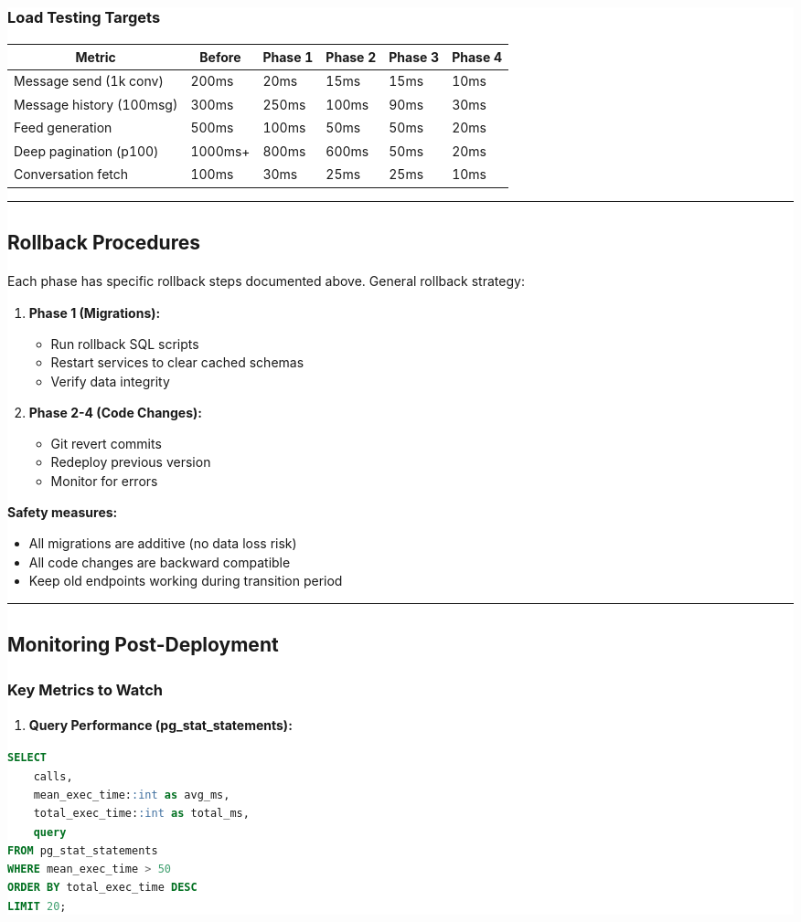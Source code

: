 ### Load Testing Targets

| Metric | Before | Phase 1 | Phase 2 | Phase 3 | Phase 4 |
|--------|--------|---------|---------|---------|---------|
| Message send (1k conv) | 200ms | 20ms | 15ms | 15ms | 10ms |
| Message history (100msg) | 300ms | 250ms | 100ms | 90ms | 30ms |
| Feed generation | 500ms | 100ms | 50ms | 50ms | 20ms |
| Deep pagination (p100) | 1000ms+ | 800ms | 600ms | 50ms | 20ms |
| Conversation fetch | 100ms | 30ms | 25ms | 25ms | 10ms |

---

## Rollback Procedures

Each phase has specific rollback steps documented above. General rollback strategy:

1. **Phase 1 (Migrations):**
   - Run rollback SQL scripts
   - Restart services to clear cached schemas
   - Verify data integrity

2. **Phase 2-4 (Code Changes):**
   - Git revert commits
   - Redeploy previous version
   - Monitor for errors

**Safety measures:**
- All migrations are additive (no data loss risk)
- All code changes are backward compatible
- Keep old endpoints working during transition period

---

## Monitoring Post-Deployment

### Key Metrics to Watch

1. **Query Performance (pg_stat_statements):**
```sql
SELECT
    calls,
    mean_exec_time::int as avg_ms,
    total_exec_time::int as total_ms,
    query
FROM pg_stat_statements
WHERE mean_exec_time > 50
ORDER BY total_exec_time DESC
LIMIT 20;
```
